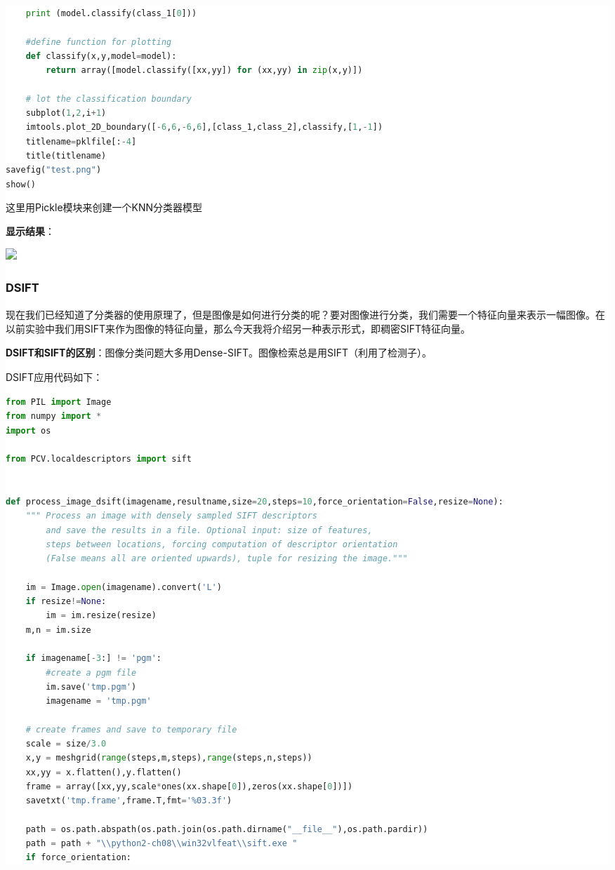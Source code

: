 ```python
    print (model.classify(class_1[0]))

    #define function for plotting
    def classify(x,y,model=model):
        return array([model.classify([xx,yy]) for (xx,yy) in zip(x,y)])

    # lot the classification boundary
    subplot(1,2,i+1)
    imtools.plot_2D_boundary([-6,6,-6,6],[class_1,class_2],classify,[1,-1])
    titlename=pklfile[:-4]
    title(titlename)
savefig("test.png")
show()

```

这里用Pickle模块来创建一个KNN分类器模型

**显示结果**：

![](https://github.com/zengqq1997/PCVch08/blob/master/result１.jpg)

### DSIFT

现在我们已经知道了分类器的使用原理了，但是图像是如何进行分类的呢？要对图像进行分类，我们需要一个特征向量来表示一幅图像。在以前实验中我们用SIFT来作为图像的特征向量，那么今天我将介绍另一种表示形式，即稠密SIFT特征向量。

**DSIFT和SIFT的区别**：图像分类问题大多用Dense-SIFT。图像检索总是用SIFT（利用了检测子）。

DSIFT应用代码如下：

```python
from PIL import Image
from numpy import *
import os

from PCV.localdescriptors import sift


def process_image_dsift(imagename,resultname,size=20,steps=10,force_orientation=False,resize=None):
    """ Process an image with densely sampled SIFT descriptors 
        and save the results in a file. Optional input: size of features, 
        steps between locations, forcing computation of descriptor orientation 
        (False means all are oriented upwards), tuple for resizing the image."""

    im = Image.open(imagename).convert('L')
    if resize!=None:
        im = im.resize(resize)
    m,n = im.size
    
    if imagename[-3:] != 'pgm':
        #create a pgm file
        im.save('tmp.pgm')
        imagename = 'tmp.pgm'

    # create frames and save to temporary file
    scale = size/3.0
    x,y = meshgrid(range(steps,m,steps),range(steps,n,steps))
    xx,yy = x.flatten(),y.flatten()
    frame = array([xx,yy,scale*ones(xx.shape[0]),zeros(xx.shape[0])])
    savetxt('tmp.frame',frame.T,fmt='%03.3f')
    
    path = os.path.abspath(os.path.join(os.path.dirname("__file__"),os.path.pardir))
    path = path + "\\python2-ch08\\win32vlfeat\\sift.exe "
    if force_orientation:
```